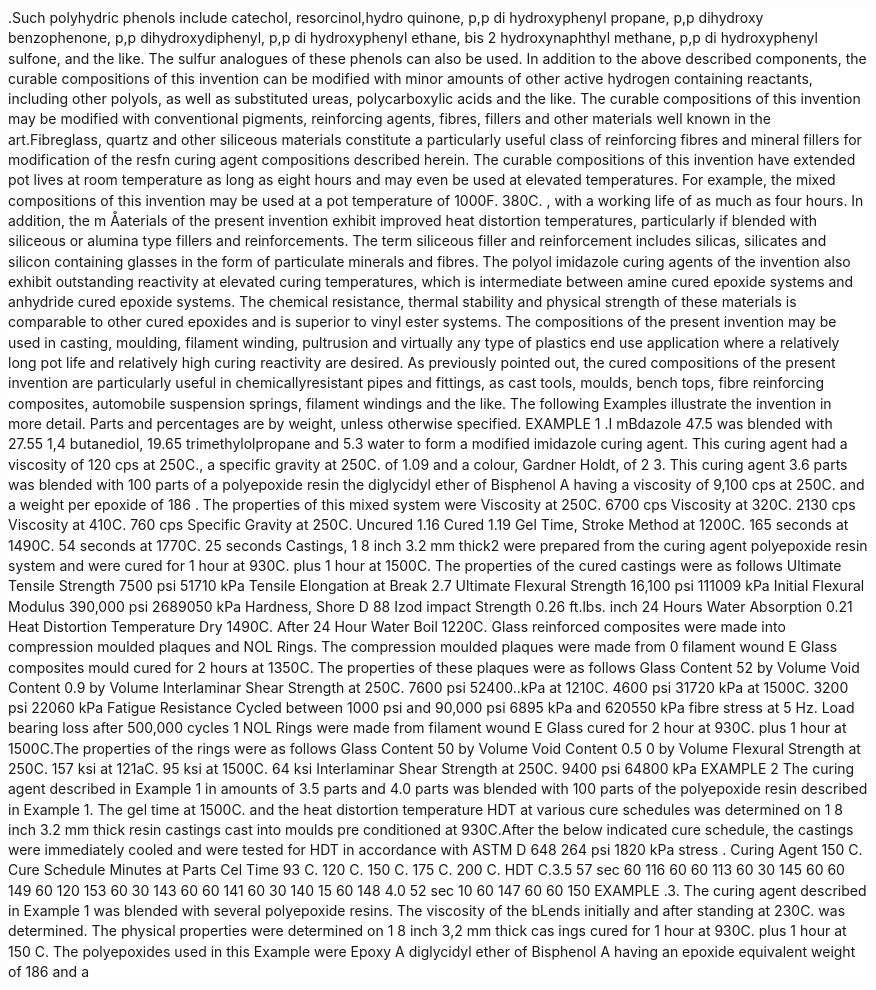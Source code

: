 .Such polyhydric phenols include catechol, resorcinol,hydro quinone, p,p di hydroxyphenyl propane, p,p dihydroxy benzophenone, p,p dihydroxydiphenyl, p,p di hydroxyphenyl ethane, bis 2 hydroxynaphthyl methane, p,p di hydroxyphenyl sulfone, and the like. The sulfur analogues of these phenols can also be used. In addition to the above described components, the curable compositions of this invention can be modified with minor amounts of other active hydrogen containing reactants, including other polyols, as well as substituted ureas, polycarboxylic acids and the like. The curable compositions of this invention may be modified with conventional pigments, reinforcing agents, fibres, fillers and other materials well known in the art.Fibreglass, quartz and other siliceous materials constitute a particularly useful class of reinforcing fibres and mineral fillers for modification of the resfn curing agent compositions described herein. The curable compositions of this invention have extended pot lives at room temperature as long as eight hours and may even be used at elevated temperatures. For example, the mixed compositions of this invention may be used at a pot temperature of 1000F. 380C. , with a working life of as much as four hours. In addition, the m Åaterials of the present invention exhibit improved heat distortion temperatures, particularly if blended with siliceous or alumina type fillers and reinforcements. The term siliceous filler and reinforcement includes silicas, silicates and silicon containing glasses in the form of particulate minerals and fibres. The polyol imidazole curing agents of the invention also exhibit outstanding reactivity at elevated curing temperatures, which is intermediate between amine cured epoxide systems and anhydride cured epoxide systems. The chemical resistance, thermal stability and physical strength of these materials is comparable to other cured epoxides and is superior to vinyl ester systems. The compositions of the present invention may be used in casting, moulding, filament winding, pultrusion and virtually any type of plastics end use application where a relatively long pot life and relatively high curing reactivity are desired. As previously pointed out, the cured compositions of the present invention are particularly useful in chemicallyresistant pipes and fittings, as cast tools, moulds, bench tops, fibre reinforcing composites, automobile suspension springs, filament windings and the like. The following Examples illustrate the invention in more detail. Parts and percentages are by weight, unless otherwise specified. EXAMPLE 1 .I mBdazole 47.5 was blended with 27.55 1,4 butanediol, 19.65 trimethylolpropane and 5.3 water to form a modified imidazole curing agent. This curing agent had a viscosity of 120 cps at 250C., a specific gravity at 250C. of 1.09 and a colour, Gardner Holdt, of 2 3. This curing agent 3.6 parts was blended with 100 parts of a polyepoxide resin the diglycidyl ether of Bisphenol A having a viscosity of 9,100 cps at 250C. and a weight per epoxide of 186 . The properties of this mixed system were Viscosity at 250C. 6700 cps Viscosity at 320C. 2130 cps Viscosity at 410C. 760 cps Specific Gravity at 250C. Uncured 1.16 Cured 1.19 Gel Time, Stroke Method at 1200C. 165 seconds at 1490C. 54 seconds at 1770C. 25 seconds Castings, 1 8 inch 3.2 mm thick2 were prepared from the curing agent polyepoxide resin system and were cured for 1 hour at 930C. plus 1 hour at 1500C. The properties of the cured castings were as follows Ultimate Tensile Strength 7500 psi 51710 kPa Tensile Elongation at Break 2.7 Ultimate Flexural Strength 16,100 psi 111009 kPa Initial Flexural Modulus 390,000 psi 2689050 kPa Hardness, Shore D 88 Izod impact Strength 0.26 ft.lbs. inch 24 Hours Water Absorption 0.21 Heat Distortion Temperature Dry 1490C. After 24 Hour Water Boil 1220C. Glass reinforced composites were made into compression moulded plaques and NOL Rings. The compression moulded plaques were made from 0 filament wound E Glass composites mould cured for 2 hours at 1350C. The properties of these plaques were as follows Glass Content 52 by Volume Void Content 0.9 by Volume Interlaminar Shear Strength at 250C. 7600 psi 52400..kPa at 1210C. 4600 psi 31720 kPa at 1500C. 3200 psi 22060 kPa Fatigue Resistance Cycled between 1000 psi and 90,000 psi 6895 kPa and 620550 kPa fibre stress at 5 Hz. Load bearing loss after 500,000 cycles 1 NOL Rings were made from filament wound E Glass cured for 2 hour at 930C. plus 1 hour at 1500C.The properties of the rings were as follows Glass Content 50 by Volume Void Content 0.5 0 by Volume Flexural Strength at 250C. 157 ksi at 121aC. 95 ksi at 1500C. 64 ksi Interlaminar Shear Strength at 250C. 9400 psi 64800 kPa EXAMPLE 2 The curing agent described in Example 1 in amounts of 3.5 parts and 4.0 parts was blended with 100 parts of the polyepoxide resin described in Example 1. The gel time at 1500C. and the heat distortion temperature HDT at various cure schedules was determined on 1 8 inch 3.2 mm thick resin castings cast into moulds pre conditioned at 930C.After the below indicated cure schedule, the castings were immediately cooled and were tested for HDT in accordance with ASTM D 648 264 psi 1820 kPa stress . Curing Agent 150 C. Cure Schedule Minutes at Parts Cel Time 93 C. 120 C. 150 C. 175 C. 200 C. HDT C.3.5 57 sec 60 116 60 60 113 60 30 145 60 60 149 60 120 153 60 30 143 60 60 141 60 30 140 15 60 148 4.0 52 sec 10 60 147 60 60 150 EXAMPLE .3. The curing agent described in Example 1 was blended with several polyepoxide resins. The viscosity of the bLends initially and after standing at 230C. was determined. The physical properties were determined on 1 8 inch 3,2 mm thick cas ings cured for 1 hour at 930C. plus 1 hour at 150 C. The polyepoxides used in this Example were Epoxy A diglycidyl ether of Bisphenol A having an epoxide equivalent weight of 186 and a